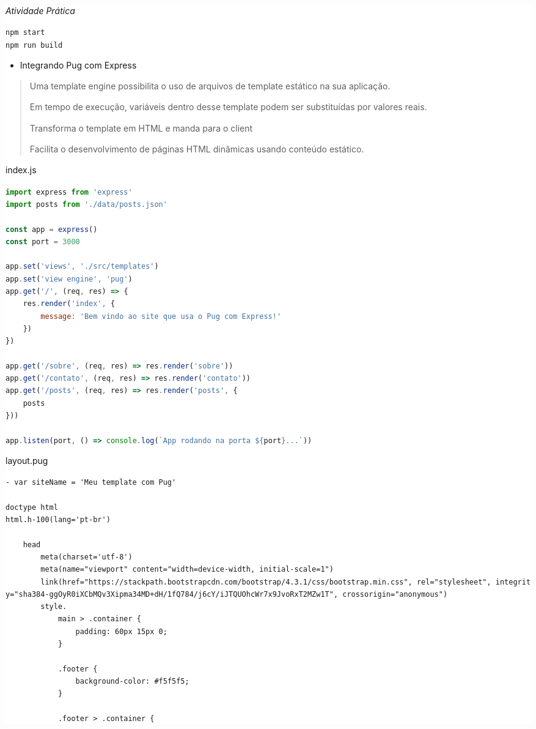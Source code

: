 *Atividade Prática*

```shell
npm start
npm run build
```

- Integrando Pug com Express

> Uma template engine possibilita o uso de arquivos de template estático na sua aplicação.
>
> Em tempo de execução, variáveis dentro desse template podem ser substituídas por valores reais.
>
> Transforma o template em HTML e manda para o client
>
> Facilita o desenvolvimento de páginas HTML dinâmicas usando conteúdo estático.

index.js

```js
import express from 'express'
import posts from './data/posts.json'

const app = express()
const port = 3000

app.set('views', './src/templates')
app.set('view engine', 'pug')
app.get('/', (req, res) => {
    res.render('index', {
        message: 'Bem vindo ao site que usa o Pug com Express!'
    })
})

app.get('/sobre', (req, res) => res.render('sobre'))
app.get('/contato', (req, res) => res.render('contato'))
app.get('/posts', (req, res) => res.render('posts', {
    posts
}))

app.listen(port, () => console.log(`App rodando na porta ${port}...`))

```

layout.pug

```pug
- var siteName = 'Meu template com Pug'

doctype html
html.h-100(lang='pt-br')
    
    head
        meta(charset='utf-8')
        meta(name="viewport" content="width=device-width, initial-scale=1")
        link(href="https://stackpath.bootstrapcdn.com/bootstrap/4.3.1/css/bootstrap.min.css", rel="stylesheet", integrity="sha384-ggOyR0iXCbMQv3Xipma34MD+dH/1fQ784/j6cY/iJTQUOhcWr7x9JvoRxT2MZw1T", crossorigin="anonymous")
        style.
            main > .container {
                padding: 60px 15px 0;
            }

            .footer {
                background-color: #f5f5f5;
            }

            .footer > .container {
```